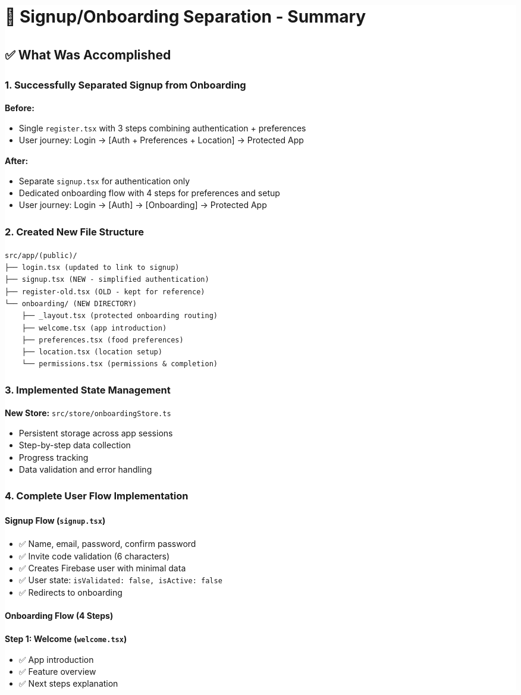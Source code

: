# 🎯 Signup/Onboarding Separation - Summary

## ✅ **What Was Accomplished**

### **1. Successfully Separated Signup from Onboarding**

**Before:**
- Single `register.tsx` with 3 steps combining authentication + preferences
- User journey: Login → [Auth + Preferences + Location] → Protected App

**After:**
- Separate `signup.tsx` for authentication only
- Dedicated onboarding flow with 4 steps for preferences and setup
- User journey: Login → [Auth] → [Onboarding] → Protected App

### **2. Created New File Structure**

```
src/app/(public)/
├── login.tsx (updated to link to signup)
├── signup.tsx (NEW - simplified authentication)
├── register-old.tsx (OLD - kept for reference)
└── onboarding/ (NEW DIRECTORY)
    ├── _layout.tsx (protected onboarding routing)
    ├── welcome.tsx (app introduction)
    ├── preferences.tsx (food preferences)
    ├── location.tsx (location setup)
    └── permissions.tsx (permissions & completion)
```

### **3. Implemented State Management**

**New Store:** `src/store/onboardingStore.ts`
- Persistent storage across app sessions
- Step-by-step data collection
- Progress tracking
- Data validation and error handling

### **4. Complete User Flow Implementation**

#### **Signup Flow (`signup.tsx`)**
- ✅ Name, email, password, confirm password
- ✅ Invite code validation (6 characters)
- ✅ Creates Firebase user with minimal data
- ✅ User state: `isValidated: false, isActive: false`
- ✅ Redirects to onboarding

#### **Onboarding Flow (4 Steps)**

**Step 1: Welcome (`welcome.tsx`)**
- ✅ App introduction
- ✅ Feature overview
- ✅ Next steps explanation
